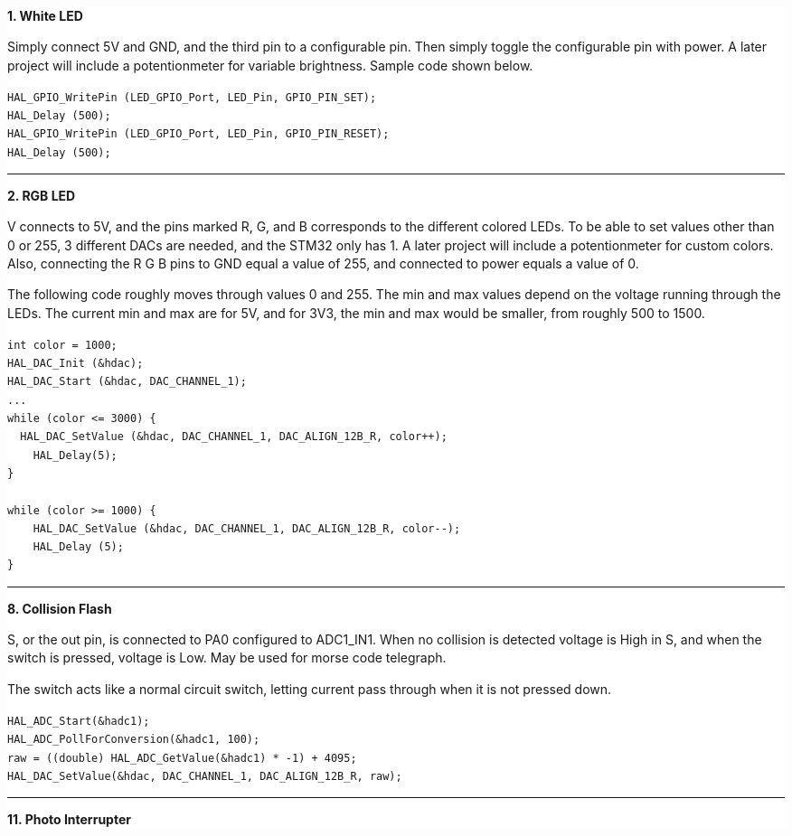 **1. White LED**
   
Simply connect 5V and GND, and the third pin to a configurable pin. Then simply toggle the configurable pin with power. A later project will include a potentionmeter for variable brightness. Sample code shown below.

```
HAL_GPIO_WritePin (LED_GPIO_Port, LED_Pin, GPIO_PIN_SET); 
HAL_Delay (500); 
HAL_GPIO_WritePin (LED_GPIO_Port, LED_Pin, GPIO_PIN_RESET); 
HAL_Delay (500);
```
---
**2. RGB LED**

V connects to 5V, and the pins marked R, G, and B corresponds to the different colored LEDs. To be able to set values other than 0 or 255, 3 different DACs are needed, and the STM32 only has 1. A later project will include a potentionmeter for custom colors. Also, connecting the R G B pins to GND equal a value of 255, and connected to power equals a value of 0. 

The following code roughly moves through values 0 and 255. The min and max values depend on the voltage running through the LEDs. The current min and max are for 5V, and for 3V3, the min and max would be smaller, from roughly 500 to 1500.   

```
int color = 1000;
HAL_DAC_Init (&hdac);
HAL_DAC_Start (&hdac, DAC_CHANNEL_1);
...
while (color <= 3000) {
  HAL_DAC_SetValue (&hdac, DAC_CHANNEL_1, DAC_ALIGN_12B_R, color++);
	HAL_Delay(5);
}

while (color >= 1000) {
	HAL_DAC_SetValue (&hdac, DAC_CHANNEL_1, DAC_ALIGN_12B_R, color--);
	HAL_Delay (5);
}
```
---
**8. Collision Flash**

S, or the out pin, is connected to PA0 configured to ADC1_IN1. When no collision is detected voltage is High in S, and when the switch is pressed, voltage is Low. May be used for morse code telegraph.

The switch acts like a normal circuit switch, letting current pass through when it is not pressed down.

```
HAL_ADC_Start(&hadc1);
HAL_ADC_PollForConversion(&hadc1, 100);
raw = ((double) HAL_ADC_GetValue(&hadc1) * -1) + 4095;
HAL_DAC_SetValue(&hdac, DAC_CHANNEL_1, DAC_ALIGN_12B_R, raw);
```
---
**11. Photo Interrupter**
